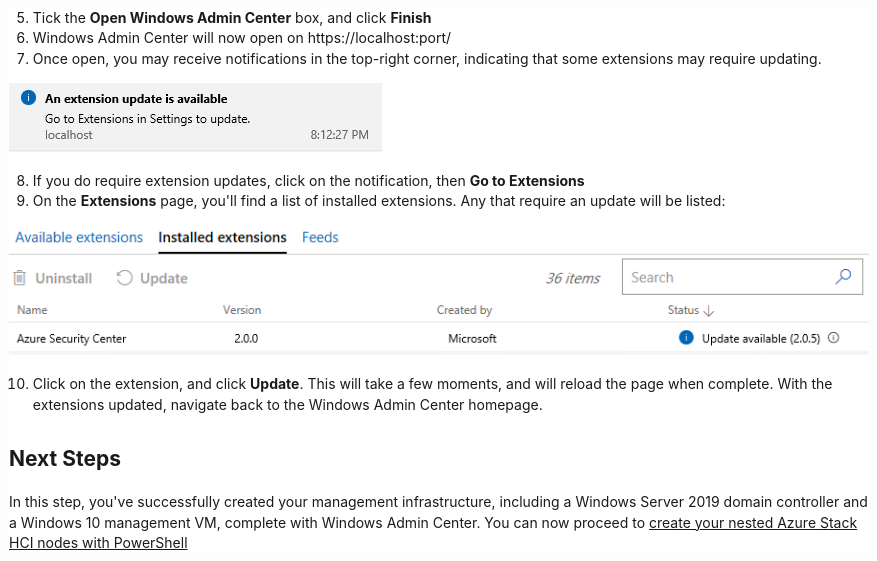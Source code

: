 5. Tick the **Open Windows Admin Center** box, and click **Finish**
6. Windows Admin Center will now open on https://localhost:port/
7. Once open, you may receive notifications in the top-right corner, indicating that some extensions may require updating.

![Windows Admin Center extensions available](/media/extension_update.png "Windows Admin Center extensions available")

8. If you do require extension updates, click on the notification, then **Go to Extensions**
9. On the **Extensions** page, you'll find a list of installed extensions.  Any that require an update will be listed:

![Windows Admin Center extensions required](/media/extension_update_needed.png "Windows Admin Center extensions required")

10. Click on the extension, and click **Update**. This will take a few moments, and will reload the page when complete.  With the extensions updated, navigate back to the Windows Admin Center homepage.

Next Steps
-----------
In this step, you've successfully created your management infrastructure, including a Windows Server 2019 domain controller and a Windows 10 management VM, complete with Windows Admin Center. You can now proceed to [create your nested Azure Stack HCI nodes with PowerShell](/nested/steps/3b_AzSHCINodesPS.md "Create your nested Azure Stack HCI nodes with PowerShell")
